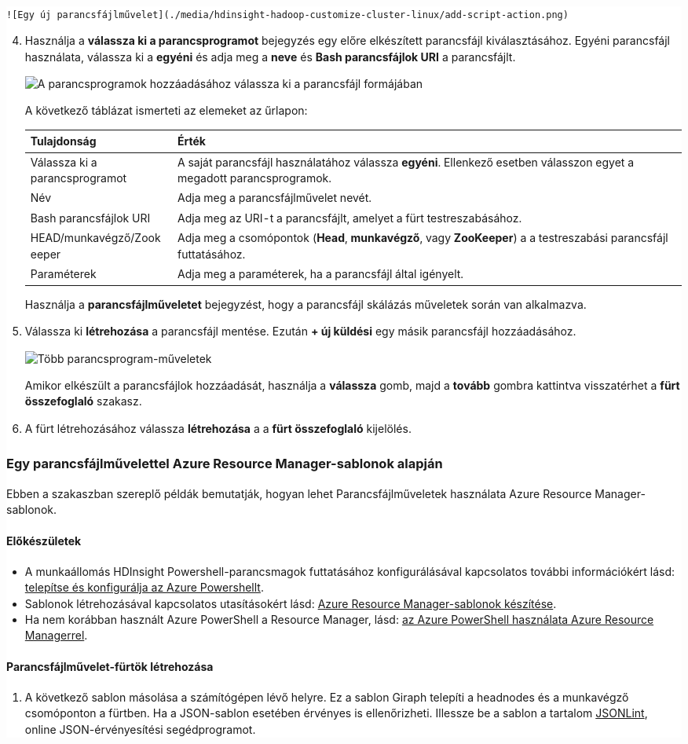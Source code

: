     ![Egy új parancsfájlművelet](./media/hdinsight-hadoop-customize-cluster-linux/add-script-action.png)

4. Használja a __válassza ki a parancsprogramot__ bejegyzés egy előre elkészített parancsfájl kiválasztásához. Egyéni parancsfájl használata, válassza ki a __egyéni__ és adja meg a __neve__ és __Bash parancsfájlok URI__ a parancsfájlt.

    ![A parancsprogramok hozzáadásához válassza ki a parancsfájl formájában](./media/hdinsight-hadoop-customize-cluster-linux/select-script.png)

    A következő táblázat ismerteti az elemeket az űrlapon:

    | Tulajdonság | Érték |
    | --- | --- |
    | Válassza ki a parancsprogramot | A saját parancsfájl használatához válassza __egyéni__. Ellenkező esetben válasszon egyet a megadott parancsprogramok. |
    | Név |Adja meg a parancsfájlművelet nevét. |
    | Bash parancsfájlok URI |Adja meg az URI-t a parancsfájlt, amelyet a fürt testreszabásához. |
    | HEAD/munkavégző/Zookeeper |Adja meg a csomópontok (**Head**, **munkavégző**, vagy **ZooKeeper**) a a testreszabási parancsfájl futtatásához. |
    | Paraméterek |Adja meg a paraméterek, ha a parancsfájl által igényelt. |

    Használja a __parancsfájlműveletet__ bejegyzést, hogy a parancsfájl skálázás műveletek során van alkalmazva.

5. Válassza ki __létrehozása__ a parancsfájl mentése. Ezután __+ új küldési__ egy másik parancsfájl hozzáadásához.

    ![Több parancsprogram-műveletek](./media/hdinsight-hadoop-customize-cluster-linux/multiple-scripts.png)

    Amikor elkészült a parancsfájlok hozzáadását, használja a __válassza__ gomb, majd a __tovább__ gombra kattintva visszatérhet a __fürt összefoglaló__ szakasz.

3. A fürt létrehozásához válassza __létrehozása__ a a __fürt összefoglaló__ kijelölés.

### <a name="use-a-script-action-from-azure-resource-manager-templates"></a>Egy parancsfájlművelettel Azure Resource Manager-sablonok alapján

Ebben a szakaszban szereplő példák bemutatják, hogyan lehet Parancsfájlműveletek használata Azure Resource Manager-sablonok.

#### <a name="before-you-begin"></a>Előkészületek

* A munkaállomás HDInsight Powershell-parancsmagok futtatásához konfigurálásával kapcsolatos további információkért lásd: [telepítse és konfigurálja az Azure Powershellt](/powershell/azure/overview).
* Sablonok létrehozásával kapcsolatos utasításokért lásd: [Azure Resource Manager-sablonok készítése](../azure-resource-manager/resource-group-authoring-templates.md).
* Ha nem korábban használt Azure PowerShell a Resource Manager, lásd: [az Azure PowerShell használata Azure Resource Managerrel](../azure-resource-manager/powershell-azure-resource-manager.md).

#### <a name="create-clusters-using-script-action"></a>Parancsfájlművelet-fürtök létrehozása

1. A következő sablon másolása a számítógépen lévő helyre. Ez a sablon Giraph telepíti a headnodes és a munkavégző csomóponton a fürtben. Ha a JSON-sablon esetében érvényes is ellenőrizheti. Illessze be a sablon a tartalom [JSONLint](http://jsonlint.com/), online JSON-érvényesítési segédprogramot.
